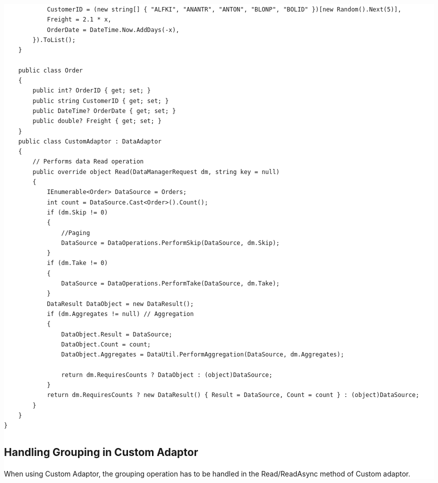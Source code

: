 ```cshtml
            CustomerID = (new string[] { "ALFKI", "ANANTR", "ANTON", "BLONP", "BOLID" })[new Random().Next(5)],
            Freight = 2.1 * x,
            OrderDate = DateTime.Now.AddDays(-x),
        }).ToList();
    }

    public class Order
    {
        public int? OrderID { get; set; }
        public string CustomerID { get; set; }
        public DateTime? OrderDate { get; set; }
        public double? Freight { get; set; }
    }
    public class CustomAdaptor : DataAdaptor
    {
        // Performs data Read operation
        public override object Read(DataManagerRequest dm, string key = null)
        {
            IEnumerable<Order> DataSource = Orders;
            int count = DataSource.Cast<Order>().Count();
            if (dm.Skip != 0)
            {
                //Paging
                DataSource = DataOperations.PerformSkip(DataSource, dm.Skip);
            }
            if (dm.Take != 0)
            {
                DataSource = DataOperations.PerformTake(DataSource, dm.Take);
            }
            DataResult DataObject = new DataResult();
            if (dm.Aggregates != null) // Aggregation
            {
                DataObject.Result = DataSource;
                DataObject.Count = count;
                DataObject.Aggregates = DataUtil.PerformAggregation(DataSource, dm.Aggregates);

                return dm.RequiresCounts ? DataObject : (object)DataSource;
            }
            return dm.RequiresCounts ? new DataResult() { Result = DataSource, Count = count } : (object)DataSource;
        }
    }
}
```

## Handling Grouping in Custom Adaptor

When using Custom Adaptor, the grouping operation has to be handled in the Read/ReadAsync method of Custom adaptor.
